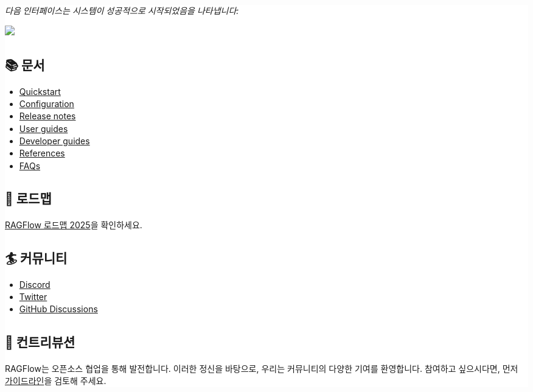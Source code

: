    _다음 인터페이스는 시스템이 성공적으로 시작되었음을 나타냅니다:_

   ![](https://github.com/user-attachments/assets/0daf462c-a24d-4496-a66f-92533534e187)

## 📚 문서

- [Quickstart](https://ragflow.io/docs/dev/)
- [Configuration](https://ragflow.io/docs/dev/configurations)
- [Release notes](https://ragflow.io/docs/dev/release_notes)
- [User guides](https://ragflow.io/docs/dev/category/guides)
- [Developer guides](https://ragflow.io/docs/dev/category/developers)
- [References](https://ragflow.io/docs/dev/category/references)
- [FAQs](https://ragflow.io/docs/dev/faq)

## 📜 로드맵

[RAGFlow 로드맵 2025](https://github.com/infiniflow/ragflow/issues/4214)을 확인하세요.

## 🏄 커뮤니티

- [Discord](https://discord.gg/NjYzJD3GM3)
- [Twitter](https://twitter.com/infiniflowai)
- [GitHub Discussions](https://github.com/orgs/infiniflow/discussions)

## 🙌 컨트리뷰션

RAGFlow는 오픈소스 협업을 통해 발전합니다. 이러한 정신을 바탕으로, 우리는 커뮤니티의 다양한 기여를 환영합니다. 참여하고 싶으시다면, 먼저 [가이드라인](./CONTRIBUTING.md)을 검토해 주세요.
